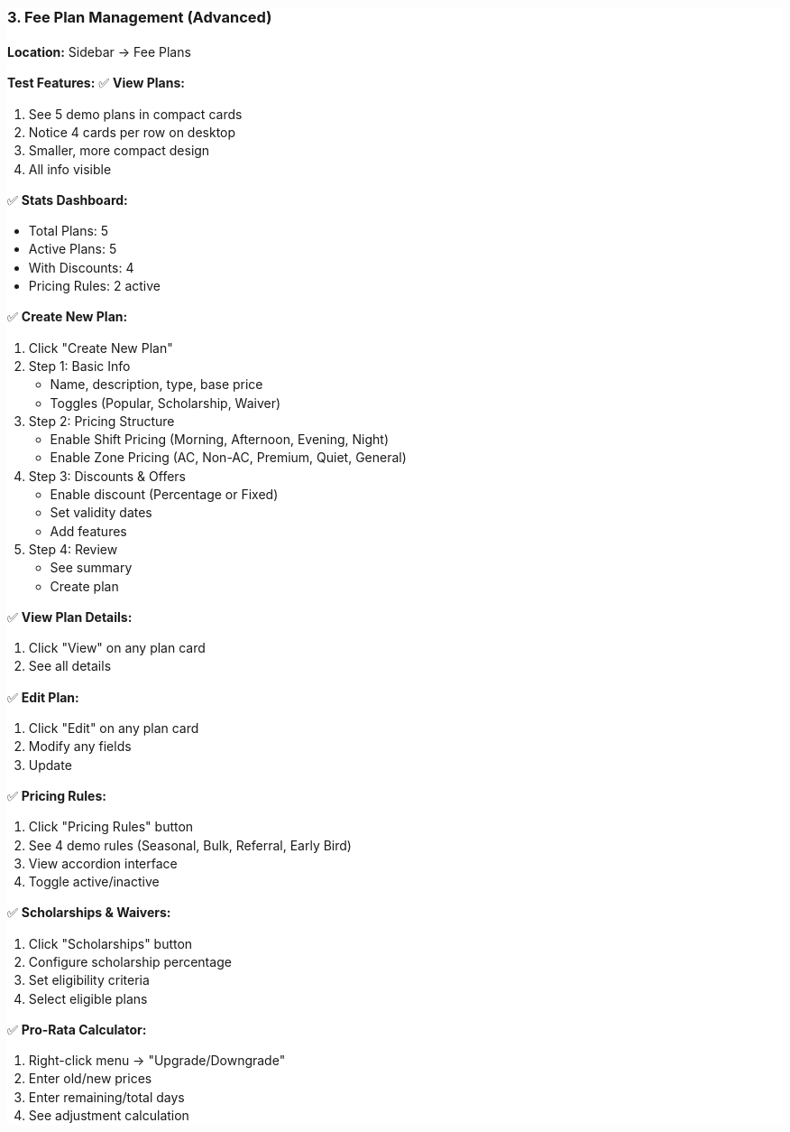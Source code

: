 ### 3. **Fee Plan Management** (Advanced)
**Location:** Sidebar → Fee Plans

**Test Features:**
✅ **View Plans:**
1. See 5 demo plans in compact cards
2. Notice 4 cards per row on desktop
3. Smaller, more compact design
4. All info visible

✅ **Stats Dashboard:**
- Total Plans: 5
- Active Plans: 5
- With Discounts: 4
- Pricing Rules: 2 active

✅ **Create New Plan:**
1. Click "Create New Plan"
2. Step 1: Basic Info
   - Name, description, type, base price
   - Toggles (Popular, Scholarship, Waiver)
3. Step 2: Pricing Structure
   - Enable Shift Pricing (Morning, Afternoon, Evening, Night)
   - Enable Zone Pricing (AC, Non-AC, Premium, Quiet, General)
4. Step 3: Discounts & Offers
   - Enable discount (Percentage or Fixed)
   - Set validity dates
   - Add features
5. Step 4: Review
   - See summary
   - Create plan

✅ **View Plan Details:**
1. Click "View" on any plan card
2. See all details

✅ **Edit Plan:**
1. Click "Edit" on any plan card
2. Modify any fields
3. Update

✅ **Pricing Rules:**
1. Click "Pricing Rules" button
2. See 4 demo rules (Seasonal, Bulk, Referral, Early Bird)
3. View accordion interface
4. Toggle active/inactive

✅ **Scholarships & Waivers:**
1. Click "Scholarships" button
2. Configure scholarship percentage
3. Set eligibility criteria
4. Select eligible plans

✅ **Pro-Rata Calculator:**
1. Right-click menu → "Upgrade/Downgrade"
2. Enter old/new prices
3. Enter remaining/total days
4. See adjustment calculation
